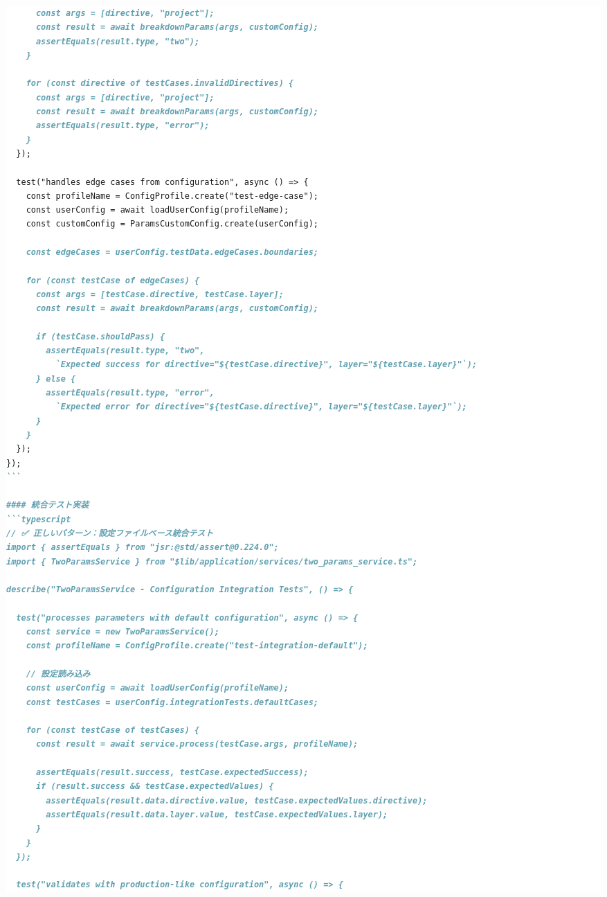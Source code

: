 ````markdown
      const args = [directive, "project"];
      const result = await breakdownParams(args, customConfig);
      assertEquals(result.type, "two");
    }
    
    for (const directive of testCases.invalidDirectives) {
      const args = [directive, "project"];
      const result = await breakdownParams(args, customConfig);
      assertEquals(result.type, "error");
    }
  });
  
  test("handles edge cases from configuration", async () => {
    const profileName = ConfigProfile.create("test-edge-case");
    const userConfig = await loadUserConfig(profileName);
    const customConfig = ParamsCustomConfig.create(userConfig);
    
    const edgeCases = userConfig.testData.edgeCases.boundaries;
    
    for (const testCase of edgeCases) {
      const args = [testCase.directive, testCase.layer];
      const result = await breakdownParams(args, customConfig);
      
      if (testCase.shouldPass) {
        assertEquals(result.type, "two", 
          `Expected success for directive="${testCase.directive}", layer="${testCase.layer}"`);
      } else {
        assertEquals(result.type, "error", 
          `Expected error for directive="${testCase.directive}", layer="${testCase.layer}"`);
      }
    }
  });
});
```

#### 統合テスト実装
```typescript
// ✅ 正しいパターン：設定ファイルベース統合テスト
import { assertEquals } from "jsr:@std/assert@0.224.0";
import { TwoParamsService } from "$lib/application/services/two_params_service.ts";

describe("TwoParamsService - Configuration Integration Tests", () => {
  
  test("processes parameters with default configuration", async () => {
    const service = new TwoParamsService();
    const profileName = ConfigProfile.create("test-integration-default");
    
    // 設定読み込み
    const userConfig = await loadUserConfig(profileName);
    const testCases = userConfig.integrationTests.defaultCases;
    
    for (const testCase of testCases) {
      const result = await service.process(testCase.args, profileName);
      
      assertEquals(result.success, testCase.expectedSuccess);
      if (result.success && testCase.expectedValues) {
        assertEquals(result.data.directive.value, testCase.expectedValues.directive);
        assertEquals(result.data.layer.value, testCase.expectedValues.layer);
      }
    }
  });
  
  test("validates with production-like configuration", async () => {
````